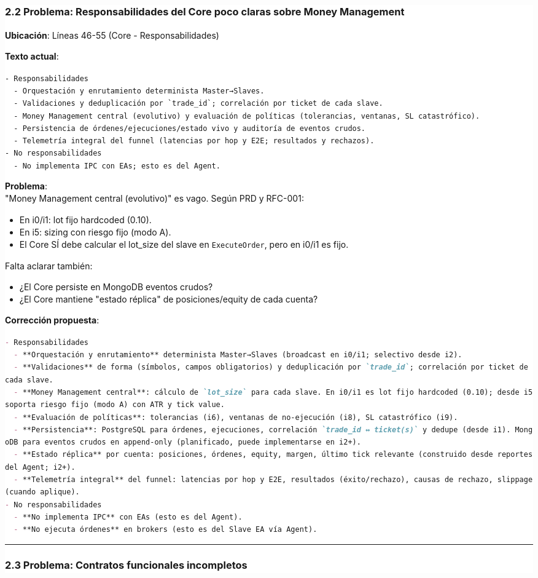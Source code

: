 
### 2.2 Problema: Responsabilidades del Core poco claras sobre Money Management

**Ubicación**: Líneas 46-55 (Core - Responsabilidades)

**Texto actual**:
```
- Responsabilidades
  - Orquestación y enrutamiento determinista Master→Slaves.
  - Validaciones y deduplicación por `trade_id`; correlación por ticket de cada slave.
  - Money Management central (evolutivo) y evaluación de políticas (tolerancias, ventanas, SL catastrófico).
  - Persistencia de órdenes/ejecuciones/estado vivo y auditoría de eventos crudos.
  - Telemetría integral del funnel (latencias por hop y E2E; resultados y rechazos).
- No responsabilidades
  - No implementa IPC con EAs; esto es del Agent.
```

**Problema**:  
"Money Management central (evolutivo)" es vago. Según PRD y RFC-001:
- En i0/i1: lot fijo hardcoded (0.10).
- En i5: sizing con riesgo fijo (modo A).
- El Core SÍ debe calcular el lot_size del slave en `ExecuteOrder`, pero en i0/i1 es fijo.

Falta aclarar también:
- ¿El Core persiste en MongoDB eventos crudos?
- ¿El Core mantiene "estado réplica" de posiciones/equity de cada cuenta?

**Corrección propuesta**:
```markdown
- Responsabilidades
  - **Orquestación y enrutamiento** determinista Master→Slaves (broadcast en i0/i1; selectivo desde i2).
  - **Validaciones** de forma (símbolos, campos obligatorios) y deduplicación por `trade_id`; correlación por ticket de cada slave.
  - **Money Management central**: cálculo de `lot_size` para cada slave. En i0/i1 es lot fijo hardcoded (0.10); desde i5 soporta riesgo fijo (modo A) con ATR y tick value.
  - **Evaluación de políticas**: tolerancias (i6), ventanas de no-ejecución (i8), SL catastrófico (i9).
  - **Persistencia**: PostgreSQL para órdenes, ejecuciones, correlación `trade_id ↔ ticket(s)` y dedupe (desde i1). MongoDB para eventos crudos en append-only (planificado, puede implementarse en i2+).
  - **Estado réplica** por cuenta: posiciones, órdenes, equity, margen, último tick relevante (construido desde reportes del Agent; i2+).
  - **Telemetría integral** del funnel: latencias por hop y E2E, resultados (éxito/rechazo), causas de rechazo, slippage (cuando aplique).
- No responsabilidades
  - **No implementa IPC** con EAs (esto es del Agent).
  - **No ejecuta órdenes** en brokers (esto es del Slave EA vía Agent).
```

---

### 2.3 Problema: Contratos funcionales incompletos
